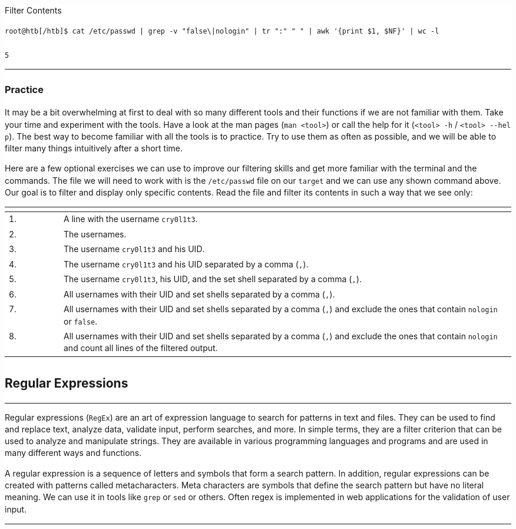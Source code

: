 &#x20; Filter Contents

```shell-session
root@htb[/htb]$ cat /etc/passwd | grep -v "false\|nologin" | tr ":" " " | awk '{print $1, $NF}' | wc -l

5
```

***

### Practice

It may be a bit overwhelming at first to deal with so many different tools and their functions if we are not familiar with them. Take your time and experiment with the tools. Have a look at the man pages (`man <tool>`) or call the help for it (`<tool> -h` / `<tool> --help`). The best way to become familiar with all the tools is to practice. Try to use them as often as possible, and we will be able to filter many things intuitively after a short time.

Here are a few optional exercises we can use to improve our filtering skills and get more familiar with the terminal and the commands. The file we will need to work with is the `/etc/passwd` file on our `target` and we can use any shown command above. Our goal is to filter and display only specific contents. Read the file and filter its contents in such a way that we see only:

<table><thead><tr><th width="79"></th><th></th></tr></thead><tbody><tr><td>1.</td><td>A line with the username <code>cry0l1t3</code>.</td></tr><tr><td>2.</td><td>The usernames.</td></tr><tr><td>3.</td><td>The username <code>cry0l1t3</code> and his UID.</td></tr><tr><td>4.</td><td>The username <code>cry0l1t3</code> and his UID separated by a comma (<code>,</code>).</td></tr><tr><td>5.</td><td>The username <code>cry0l1t3</code>, his UID, and the set shell separated by a comma (<code>,</code>).</td></tr><tr><td>6.</td><td>All usernames with their UID and set shells separated by a comma (<code>,</code>).</td></tr><tr><td>7.</td><td>All usernames with their UID and set shells separated by a comma (<code>,</code>) and exclude the ones that contain <code>nologin</code> or <code>false</code>.</td></tr><tr><td>8.</td><td>All usernames with their UID and set shells separated by a comma (<code>,</code>) and exclude the ones that contain <code>nologin</code> and count all lines of the filtered output.</td></tr></tbody></table>



## Regular Expressions

***

Regular expressions (`RegEx`) are an art of expression language to search for patterns in text and files. They can be used to find and replace text, analyze data, validate input, perform searches, and more. In simple terms, they are a filter criterion that can be used to analyze and manipulate strings. They are available in various programming languages and programs and are used in many different ways and functions.

A regular expression is a sequence of letters and symbols that form a search pattern. In addition, regular expressions can be created with patterns called metacharacters. Meta characters are symbols that define the search pattern but have no literal meaning. We can use it in tools like `grep` or `sed` or others. Often regex is implemented in web applications for the validation of user input.

***
